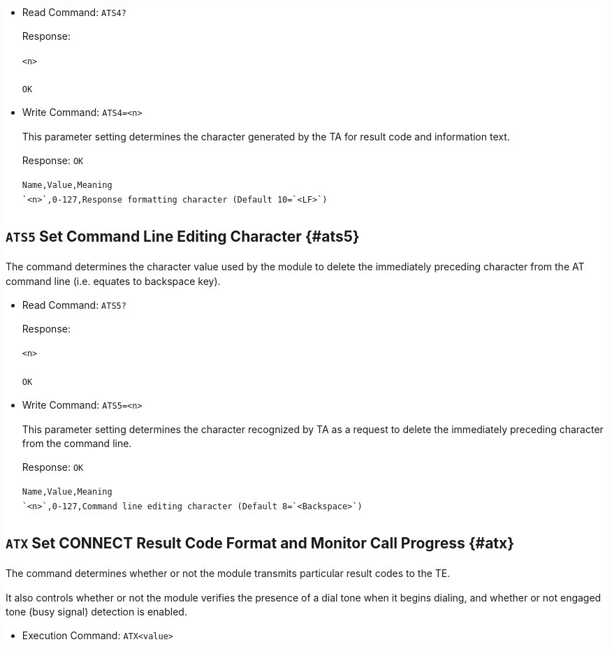 - Read Command: `ATS4?`

  Response:

  ```at-command
  <n>

  OK
  ```

- Write Command: `ATS4=<n>`

  This parameter setting determines the character generated by the TA for result code and information text.

  Response: `OK`

  ```csv
  Name,Value,Meaning
  `<n>`,0-127,Response formatting character (Default 10=`<LF>`)
  ```

## `ATS5` Set Command Line Editing Character {#ats5}

The command determines the character value used by the module to delete the immediately preceding character from the AT command line (i.e. equates to backspace key).

- Read Command: `ATS5?`

  Response:

  ```at-command
  <n>

  OK
  ```

- Write Command: `ATS5=<n>`

  This parameter setting determines the character recognized by TA as a request to delete the immediately preceding character from the command line.

  Response: `OK`

  ```csv
  Name,Value,Meaning
  `<n>`,0-127,Command line editing character (Default 8=`<Backspace>`)
  ```

## `ATX` Set **CONNECT** Result Code Format and Monitor Call Progress {#atx}

The command determines whether or not the module transmits particular result codes to the TE.

It also controls whether or not the module verifies the presence of a dial tone when it begins dialing,
and whether or not engaged tone (busy signal) detection is enabled.

- Execution Command: `ATX<value>`
